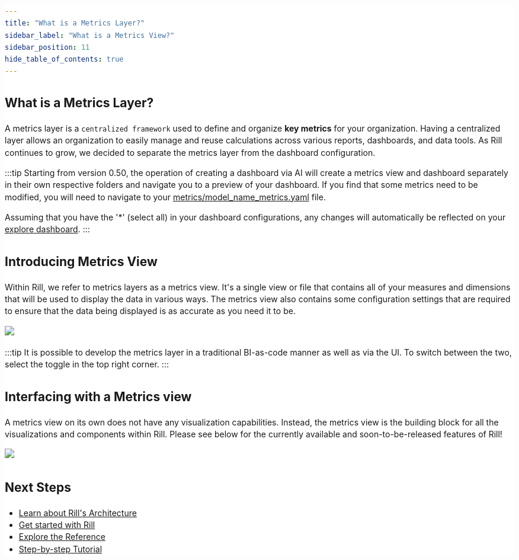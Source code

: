 ```yaml
---
title: "What is a Metrics Layer?"
sidebar_label: "What is a Metrics View?"
sidebar_position: 11
hide_table_of_contents: true
---
```


## What is a Metrics Layer?

A metrics layer is a `centralized framework` used to define and organize **key metrics** for your organization. Having a centralized layer allows an organization to easily manage and reuse calculations across various reports, dashboards, and data tools. As Rill continues to grow, we decided to separate the metrics layer from the dashboard configuration.

:::tip
Starting from version 0.50, the operation of creating a dashboard via AI will create a metrics view and dashboard separately in their own respective folders and navigate you to a preview of your dashboard. If you find that some metrics need to be modified, you will need to navigate to your [metrics/model_name_metrics.yaml](/build/metrics-view) file. 


Assuming that you have the '*' (select all) in your dashboard configurations, any changes will automatically be reflected on your [explore dashboard](/build/dashboards).
:::


## Introducing Metrics View
Within Rill, we refer to metrics layers as a metrics view. It's a single view or file that contains all of your measures and dimensions that will be used to display the data in various ways. The metrics view also contains some configuration settings that are required to ensure that the data being displayed is as accurate as you need it to be. 


<img src = '/img/tutorials/rill-basics/new-viz-editor.png' class='rounded-gif' />
<br />

:::tip
It is possible to develop the metrics layer in a traditional BI-as-code manner as well as via the UI. To switch between the two, select the toggle in the top right corner.
:::

## Interfacing with a Metrics view

A metrics view on its own does not have any visualization capabilities. Instead, the metrics view is the building block for all the visualizations and components within Rill. Please see below for the currently available and soon-to-be-released features of Rill!

<div style={{ textAlign: 'center' }}>
  <img src="/img/concepts/metrics-view/metrics-view-components.png" width="100%" style={{ borderRadius: '15px', padding: '20px' }} />
</div>


## Next Steps

- [Learn about Rill's Architecture](/get-started/concepts/architecture)
- [Get started with Rill](/get-started/install)
- [Explore the Reference](/connect)
- [Step-by-step Tutorial](/guides)
